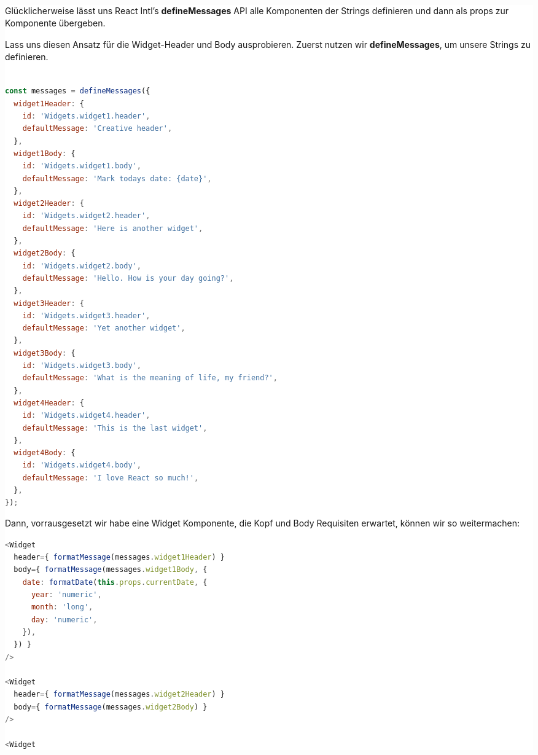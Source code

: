 Glücklicherweise lässt uns React Intl’s **defineMessages** API alle Komponenten der Strings definieren und dann als props zur Komponente übergeben.

Lass uns diesen Ansatz für die Widget-Header und Body ausprobieren. Zuerst nutzen wir **defineMessages**, um unsere Strings zu definieren.

```javascript

const messages = defineMessages({
  widget1Header: {
    id: 'Widgets.widget1.header',
    defaultMessage: 'Creative header',
  },
  widget1Body: {
    id: 'Widgets.widget1.body',
    defaultMessage: 'Mark todays date: {date}',
  },
  widget2Header: {
    id: 'Widgets.widget2.header',
    defaultMessage: 'Here is another widget',
  },
  widget2Body: {
    id: 'Widgets.widget2.body',
    defaultMessage: 'Hello. How is your day going?',
  },
  widget3Header: {
    id: 'Widgets.widget3.header',
    defaultMessage: 'Yet another widget',
  },
  widget3Body: {
    id: 'Widgets.widget3.body',
    defaultMessage: 'What is the meaning of life, my friend?',
  },
  widget4Header: {
    id: 'Widgets.widget4.header',
    defaultMessage: 'This is the last widget',
  },
  widget4Body: {
    id: 'Widgets.widget4.body',
    defaultMessage: 'I love React so much!',
  },
});

```
Dann, vorrausgesetzt wir habe eine Widget Komponente, die Kopf und Body Requisiten erwartet, können wir so weitermachen:

```javascript
<Widget
  header={ formatMessage(messages.widget1Header) }
  body={ formatMessage(messages.widget1Body, {
    date: formatDate(this.props.currentDate, {
      year: 'numeric',
      month: 'long',
      day: 'numeric',
    }),
  }) }
/>

<Widget
  header={ formatMessage(messages.widget2Header) }
  body={ formatMessage(messages.widget2Body) }
/>

<Widget
```